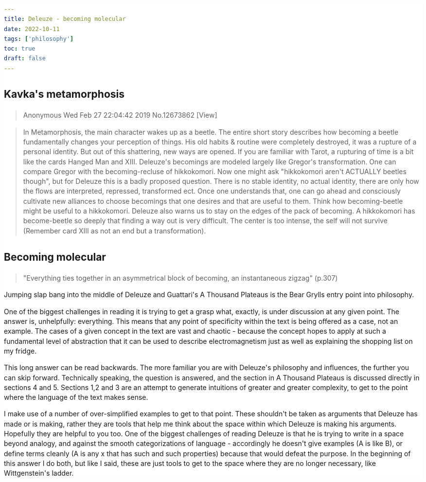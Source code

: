 ```yaml
---
title: Deleuze - becoming molecular
date: 2022-10-11
tags: ['philosophy']
toc: true
draft: false
---
```


## Kavka's metamorphosis

> Anonymous Wed Feb 27 22:04:42 2019 No.12673862 [View]

> In Metamorphosis, the main character wakes up as a beetle. The entire short story describes how becoming a beetle fundamentally changes your perception of things. His old habits & routine were completely destroyed, it was a rupture of a personal identity. But out of this shattering, new ways are opened. If you are familiar with Tarot, a rupturing of time is a bit like the cards Hanged Man and XIII.
Deleuze's becomings are modeled largely like Gregor's transformation. One can compare Gregor with the becoming-recluse of hikkokomori. Now one might ask "hikkokomori aren't ACTUALLY beetles though", but for Deleuze this is a badly proposed question. There is no stable identity, no actual identity, there are only how the flows are interpreted, repressed, transformed ect. Once one understands that, one can go ahead and consciously cultivate new alliances to choose becomings that one desires and that are useful to them. Think how becoming-beetle might be useful to a hikkokomori. Deleuze also warns us to stay on the edges of the pack of becoming. A hikkokomori has become-beetle so deeply that finding a way out is very difficult. The center is too intense, the self will not survive (Remember card XIII as not an end but a transformation). 

## Becoming molecular

>"Everything ties together in an asymmetrical block of becoming, an instantaneous zigzag" (p.307)

Jumping slap bang into the middle of Deleuze and Guattari's A Thousand Plateaus is the Bear Grylls entry point into philosophy.

One of the biggest challenges in reading it is trying to get a grasp what, exactly, is under discussion at any given point. The answer is, unhelpfully: everything. This means that any point of specificity within the text is being offered as a case, not an example. The cases of a given concept in the text are vast and chaotic - because the concept hopes to apply at such a fundamental level of abstraction that it can be used to describe electromagnetism just as well as explaining the shopping list on my fridge.

This long answer can be read backwards. The more familiar you are with Deleuze's philosophy and influences, the further you can skip forward. Technically speaking, the question is answered, and the section in A Thousand Plateaus is discussed directly in sections 4 and 5. Sections 1,2 and 3 are an attempt to generate intuitions of greater and greater complexity, to get to the point where the language of the text makes sense.

I make use of a number of over-simplified examples to get to that point. These shouldn't be taken as arguments that Deleuze has made or is making, rather they are tools that help me think about the space within which Deleuze is making his arguments. Hopefully they are helpful to you too. One of the biggest challenges of reading Deleuze is that he is trying to write in a space beyond analogy, and against the smooth categorizations of language - accordingly he doesn't give examples (A is like B), or define terms cleanly (A is any x that has such and such properties) because that would defeat the purpose. In the beginning of this answer I do both, but like I said, these are just tools to get to the space where they are no longer necessary, like Wittgenstein's ladder.
